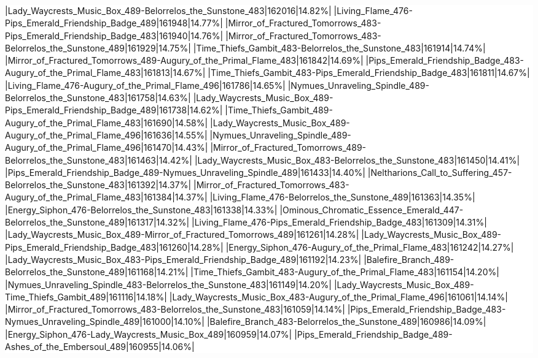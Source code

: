 |Lady_Waycrests_Music_Box_489-Belorrelos_the_Sunstone_483|162016|14.82%|
|Living_Flame_476-Pips_Emerald_Friendship_Badge_489|161948|14.77%|
|Mirror_of_Fractured_Tomorrows_483-Pips_Emerald_Friendship_Badge_483|161940|14.76%|
|Mirror_of_Fractured_Tomorrows_483-Belorrelos_the_Sunstone_489|161929|14.75%|
|Time_Thiefs_Gambit_483-Belorrelos_the_Sunstone_483|161914|14.74%|
|Mirror_of_Fractured_Tomorrows_489-Augury_of_the_Primal_Flame_483|161842|14.69%|
|Pips_Emerald_Friendship_Badge_483-Augury_of_the_Primal_Flame_483|161813|14.67%|
|Time_Thiefs_Gambit_483-Pips_Emerald_Friendship_Badge_483|161811|14.67%|
|Living_Flame_476-Augury_of_the_Primal_Flame_496|161786|14.65%|
|Nymues_Unraveling_Spindle_489-Belorrelos_the_Sunstone_483|161758|14.63%|
|Lady_Waycrests_Music_Box_489-Pips_Emerald_Friendship_Badge_489|161738|14.62%|
|Time_Thiefs_Gambit_489-Augury_of_the_Primal_Flame_483|161690|14.58%|
|Lady_Waycrests_Music_Box_489-Augury_of_the_Primal_Flame_496|161636|14.55%|
|Nymues_Unraveling_Spindle_489-Augury_of_the_Primal_Flame_496|161470|14.43%|
|Mirror_of_Fractured_Tomorrows_489-Belorrelos_the_Sunstone_483|161463|14.42%|
|Lady_Waycrests_Music_Box_483-Belorrelos_the_Sunstone_483|161450|14.41%|
|Pips_Emerald_Friendship_Badge_489-Nymues_Unraveling_Spindle_489|161433|14.40%|
|Neltharions_Call_to_Suffering_457-Belorrelos_the_Sunstone_483|161392|14.37%|
|Mirror_of_Fractured_Tomorrows_483-Augury_of_the_Primal_Flame_483|161384|14.37%|
|Living_Flame_476-Belorrelos_the_Sunstone_489|161363|14.35%|
|Energy_Siphon_476-Belorrelos_the_Sunstone_483|161338|14.33%|
|Ominous_Chromatic_Essence_Emerald_447-Belorrelos_the_Sunstone_489|161317|14.32%|
|Living_Flame_476-Pips_Emerald_Friendship_Badge_483|161309|14.31%|
|Lady_Waycrests_Music_Box_489-Mirror_of_Fractured_Tomorrows_489|161261|14.28%|
|Lady_Waycrests_Music_Box_489-Pips_Emerald_Friendship_Badge_483|161260|14.28%|
|Energy_Siphon_476-Augury_of_the_Primal_Flame_483|161242|14.27%|
|Lady_Waycrests_Music_Box_483-Pips_Emerald_Friendship_Badge_489|161192|14.23%|
|Balefire_Branch_489-Belorrelos_the_Sunstone_489|161168|14.21%|
|Time_Thiefs_Gambit_483-Augury_of_the_Primal_Flame_483|161154|14.20%|
|Nymues_Unraveling_Spindle_483-Belorrelos_the_Sunstone_483|161149|14.20%|
|Lady_Waycrests_Music_Box_489-Time_Thiefs_Gambit_489|161116|14.18%|
|Lady_Waycrests_Music_Box_483-Augury_of_the_Primal_Flame_496|161061|14.14%|
|Mirror_of_Fractured_Tomorrows_483-Belorrelos_the_Sunstone_483|161059|14.14%|
|Pips_Emerald_Friendship_Badge_483-Nymues_Unraveling_Spindle_489|161000|14.10%|
|Balefire_Branch_483-Belorrelos_the_Sunstone_489|160986|14.09%|
|Energy_Siphon_476-Lady_Waycrests_Music_Box_489|160959|14.07%|
|Pips_Emerald_Friendship_Badge_489-Ashes_of_the_Embersoul_489|160955|14.06%|